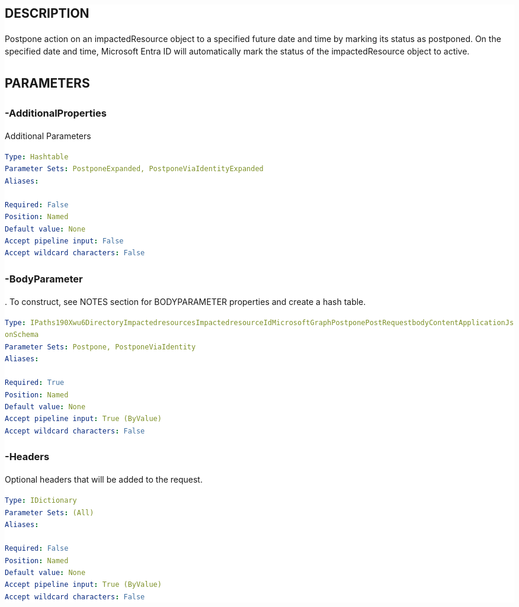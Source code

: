 ## DESCRIPTION
Postpone action on an impactedResource object to a specified future date and time by marking its status as postponed.
On the specified date and time, Microsoft Entra ID will automatically mark the status of the impactedResource object to active.

## PARAMETERS

### -AdditionalProperties
Additional Parameters

```yaml
Type: Hashtable
Parameter Sets: PostponeExpanded, PostponeViaIdentityExpanded
Aliases:

Required: False
Position: Named
Default value: None
Accept pipeline input: False
Accept wildcard characters: False
```

### -BodyParameter
.
To construct, see NOTES section for BODYPARAMETER properties and create a hash table.

```yaml
Type: IPaths190Xwu6DirectoryImpactedresourcesImpactedresourceIdMicrosoftGraphPostponePostRequestbodyContentApplicationJsonSchema
Parameter Sets: Postpone, PostponeViaIdentity
Aliases:

Required: True
Position: Named
Default value: None
Accept pipeline input: True (ByValue)
Accept wildcard characters: False
```

### -Headers
Optional headers that will be added to the request.

```yaml
Type: IDictionary
Parameter Sets: (All)
Aliases:

Required: False
Position: Named
Default value: None
Accept pipeline input: True (ByValue)
Accept wildcard characters: False
```
